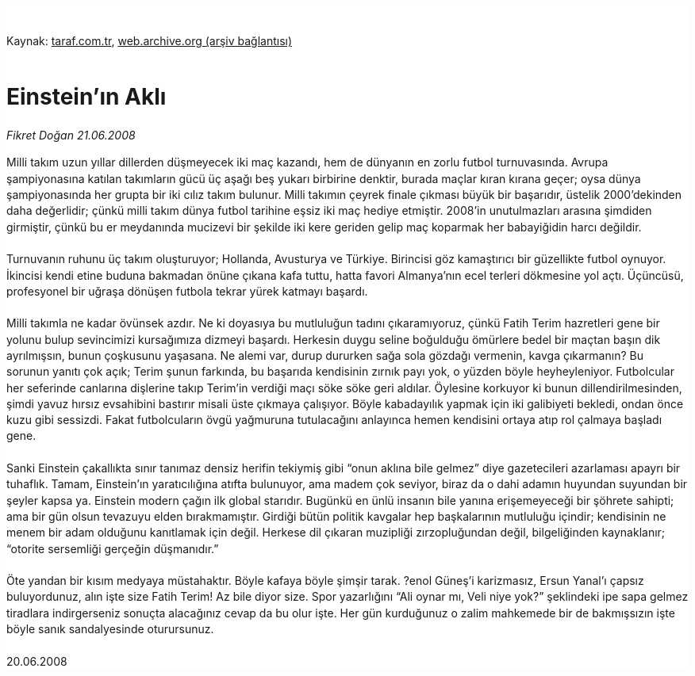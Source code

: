 <br/>


<div id="taraf_not">
</div>

</div>


</div>

Kaynak: [taraf.com.tr](http://www.taraf.com.tr:80/makale/922.htm), [web.archive.org (arşiv bağlantısı)](http://web.archive.org/web/20081028224416/http://www.taraf.com.tr:80/makale/922.htm)
# Einstein’ın Aklı

*Fikret Doğan 21.06.2008*

<div class="taraf_structure_2col_1zq">
<div class="margen_n">



 <p>Milli takım uzun yıllar dillerden düşmeyecek iki maç kazandı, hem de dünyanın en zorlu futbol turnuvasında. Avrupa şampiyonasına katılan takımların gücü üç aşağı beş yukarı birbirine denktir, burada maçlar kıran kırana geçer; oysa dünya şampiyonasında her grupta bir iki cılız takım bulunur. Milli takımın çeyrek finale çıkması büyük bir başarıdır, üstelik 2000’dekinden daha değerlidir; çünkü milli takım dünya futbol tarihine eşsiz iki maç hediye etmiştir. 2008’in unutulmazları arasına şimdiden girmiştir, çünkü bu er meydanında mucizevi bir şekilde iki kere geriden gelip maç koparmak her babayiğidin harcı değildir. <br/>
<br/>
Turnuvanın ruhunu üç takım oluşturuyor; Hollanda, Avusturya ve Türkiye. Birincisi göz kamaştırıcı bir güzellikte futbol oynuyor. İkincisi kendi etine buduna bakmadan önüne çıkana kafa tuttu, hatta favori Almanya’nın ecel terleri dökmesine yol açtı. Üçüncüsü, profesyonel bir uğraşa dönüşen futbola tekrar yürek katmayı başardı.<br/>
<br/>
Milli takımla ne kadar övünsek azdır. Ne ki doyasıya bu mutluluğun tadını çıkaramıyoruz, çünkü Fatih Terim hazretleri gene bir yolunu bulup sevincimizi kursağımıza dizmeyi başardı. Herkesin duygu seline boğulduğu ömürlere bedel bir maçtan başın dik ayrılmışsın, bunun çoşkusunu yaşasana. Ne alemi var, durup dururken sağa sola gözdağı vermenin, kavga çıkarmanın? Bu sorunun yanıtı çok açık; Terim şunun farkında, bu başarıda kendisinin zırnık payı yok, o yüzden böyle heyheyleniyor. Futbolcular her seferinde canlarına dişlerine takıp Terim’in verdiği maçı söke söke geri aldılar. Öylesine korkuyor ki bunun dillendirilmesinden, şimdi yavuz hırsız evsahibini bastırır misali üste çıkmaya çalışıyor. Böyle kabadayılık yapmak için iki galibiyeti bekledi, ondan önce kuzu gibi sessizdi. Fakat futbolcuların övgü yağmuruna tutulacağını anlayınca hemen kendisini ortaya atıp rol çalmaya başladı gene.<br/>
<br/>
Sanki Einstein çakallıkta sınır tanımaz densiz herifin tekiymiş gibi “onun aklına bile gelmez” diye gazetecileri azarlaması apayrı bir tuhaflık. Tamam, Einstein’ın yaratıcılığına atıfta bulunuyor, ama madem çok seviyor, biraz da o dahi adamın huyundan suyundan bir şeyler kapsa ya. Einstein modern çağın ilk global starıdır. Bugünkü en ünlü insanın bile yanına erişemeyeceği bir şöhrete sahipti; ama bir gün olsun tevazuyu elden bırakmamıştır. Girdiği bütün politik kavgalar hep başkalarının mutluluğu içindir; kendisinin ne menem bir adam olduğunu kanıtlamak için değil. Herkese dil çıkaran muzipliği zırzopluğundan değil, bilgeliğinden kaynaklanır; “otorite sersemliği gerçeğin düşmanıdır.”<br/>
<br/>
Öte yandan bir kısım medyaya müstahaktır. Böyle kafaya böyle şimşir tarak. ?enol Güneş’i karizmasız, Ersun Yanal’ı çapsız buluyordunuz, alın işte size Fatih Terim! Az bile diyor size. Spor yazarlığını “Ali oynar mı, Veli niye yok?” şeklindeki ipe sapa gelmez tiradlara indirgerseniz sonuçta alacağınız cevap da bu olur işte. Her gün kurduğunuz o zalim mahkemede bir de bakmışsızın işte böyle sanık sandalyesinde oturursunuz.<br/>
<br/>
20.06.2008</p>
